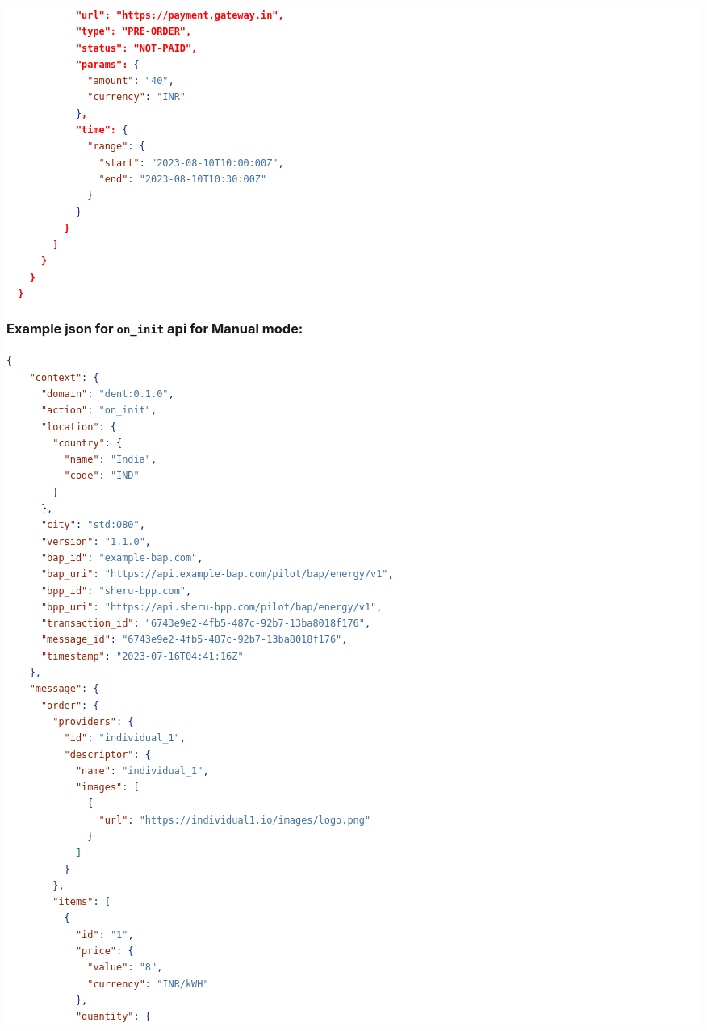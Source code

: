 ```json
            "url": "https://payment.gateway.in",
            "type": "PRE-ORDER",
            "status": "NOT-PAID",
            "params": {
              "amount": "40",
              "currency": "INR"
            },
            "time": {
              "range": {
                "start": "2023-08-10T10:00:00Z",
                "end": "2023-08-10T10:30:00Z"
              }
            }
          }
        ]
      }
    }
  }
```

### Example json for `on_init` api for Manual mode:
```json
{
    "context": {
      "domain": "dent:0.1.0",
      "action": "on_init",
      "location": {
        "country": {
          "name": "India",
          "code": "IND"
        }
      },
      "city": "std:080",
      "version": "1.1.0",
      "bap_id": "example-bap.com",
      "bap_uri": "https://api.example-bap.com/pilot/bap/energy/v1",
      "bpp_id": "sheru-bpp.com",
      "bpp_uri": "https://api.sheru-bpp.com/pilot/bap/energy/v1",
      "transaction_id": "6743e9e2-4fb5-487c-92b7-13ba8018f176",
      "message_id": "6743e9e2-4fb5-487c-92b7-13ba8018f176",
      "timestamp": "2023-07-16T04:41:16Z"
    },
    "message": {
      "order": {
        "providers": {
          "id": "individual_1",
          "descriptor": {
            "name": "individual_1",
            "images": [
              {
                "url": "https://individual1.io/images/logo.png"
              }
            ]
          }
        },
        "items": [
          {
            "id": "1",
            "price": {
              "value": "8",
              "currency": "INR/kWH"
            },
            "quantity": {
```